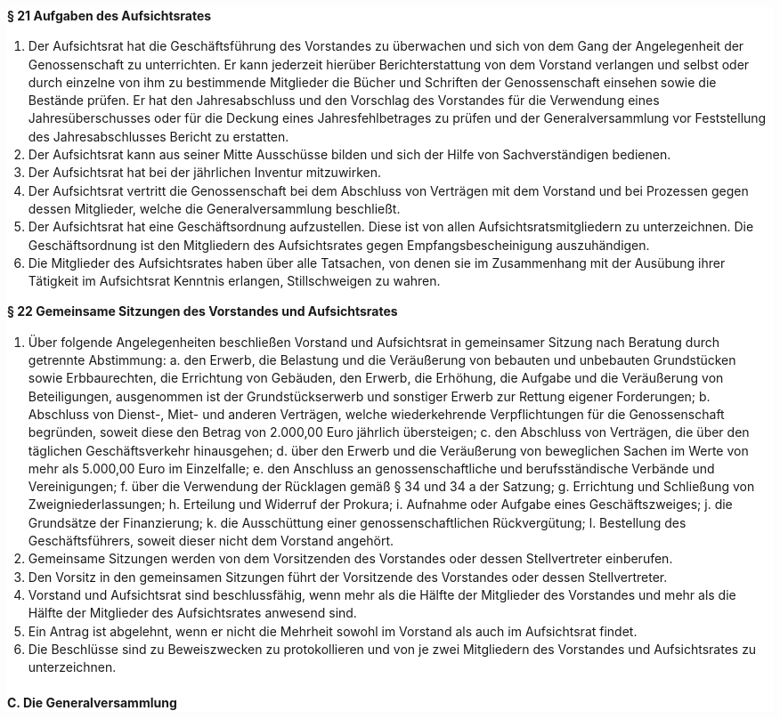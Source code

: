 **§ 21 Aufgaben des Aufsichtsrates**

1. Der Aufsichtsrat hat die Geschäftsführung des Vorstandes zu überwachen und sich von dem Gang der Angelegenheit der Genossenschaft zu unterrichten. Er kann jederzeit hierüber Berichterstattung von dem Vorstand verlangen und selbst oder durch einzelne von ihm zu bestimmende Mitglieder die Bücher und Schriften der Genossenschaft einsehen sowie die Bestände prüfen. Er hat den Jahresabschluss und den Vorschlag des Vorstandes für die Verwendung eines Jahresüberschusses oder für die Deckung eines Jahresfehlbetrages zu prüfen und der Generalversammlung vor Feststellung des Jahresabschlusses Bericht zu erstatten.
2. Der Aufsichtsrat kann aus seiner Mitte Ausschüsse bilden und sich der Hilfe von Sachverständigen bedienen.
3. Der Aufsichtsrat hat bei der jährlichen Inventur mitzuwirken.
4. Der Aufsichtsrat vertritt die Genossenschaft bei dem Abschluss von Verträgen mit dem Vorstand und bei Prozessen gegen dessen Mitglieder, welche die Generalversammlung beschließt.
5. Der Aufsichtsrat hat eine Geschäftsordnung aufzustellen. Diese ist von allen Aufsichtsratsmitgliedern zu unterzeichnen. Die Geschäftsordnung ist den Mitgliedern des Aufsichtsrates gegen Empfangsbescheinigung auszuhändigen.
6. Die Mitglieder des Aufsichtsrates haben über alle Tatsachen, von denen sie im Zusammenhang mit der Ausübung ihrer Tätigkeit im Aufsichtsrat Kenntnis erlangen, Stillschweigen zu wahren.

**§ 22 Gemeinsame Sitzungen des Vorstandes und Aufsichtsrates**

1. Über folgende Angelegenheiten beschließen Vorstand und Aufsichtsrat in gemeinsamer Sitzung nach Beratung durch getrennte Abstimmung:
   a. den Erwerb, die Belastung und die Veräußerung von bebauten und unbebauten Grundstücken sowie Erbbaurechten, die Errichtung von Gebäuden, den Erwerb, die Erhöhung, die Aufgabe und die Veräußerung von Beteiligungen, ausgenommen ist der Grundstückserwerb und sonstiger Erwerb zur Rettung eigener Forderungen;
   b. Abschluss von Dienst-, Miet- und anderen Verträgen, welche wiederkehrende Verpflichtungen für die Genossenschaft begründen, soweit diese den Betrag von 2.000,00 Euro jährlich übersteigen;
   c. den Abschluss von Verträgen, die über den täglichen Geschäftsverkehr hinausgehen;
   d. über den Erwerb und die Veräußerung von beweglichen Sachen im Werte von mehr als 5.000,00 Euro im Einzelfalle;
   e. den Anschluss an genossenschaftliche und berufsständische Verbände und Vereinigungen;
   f. über die Verwendung der Rücklagen gemäß § 34 und 34 a der Satzung;
   g. Errichtung und Schließung von Zweigniederlassungen;
   h. Erteilung und Widerruf der Prokura;
   i. Aufnahme oder Aufgabe eines Geschäftszweiges;
   j. die Grundsätze der Finanzierung;
   k. die Ausschüttung einer genossenschaftlichen Rückvergütung;
   l. Bestellung des Geschäftsführers, soweit dieser nicht dem Vorstand angehört.
2. Gemeinsame Sitzungen werden von dem Vorsitzenden des Vorstandes oder dessen Stellvertreter einberufen.
3. Den Vorsitz in den gemeinsamen Sitzungen führt der Vorsitzende des Vorstandes oder dessen Stellvertreter.
4. Vorstand und Aufsichtsrat sind beschlussfähig, wenn mehr als die Hälfte der Mitglieder des Vorstandes und mehr als die Hälfte der Mitglieder des Aufsichtsrates anwesend sind.
5. Ein Antrag ist abgelehnt, wenn er nicht die Mehrheit sowohl im Vorstand als auch im Aufsichtsrat findet.
6. Die Beschlüsse sind zu Beweiszwecken zu protokollieren und von je zwei Mitgliedern des Vorstandes und Aufsichtsrates zu unterzeichnen.

#### C. Die Generalversammlung
